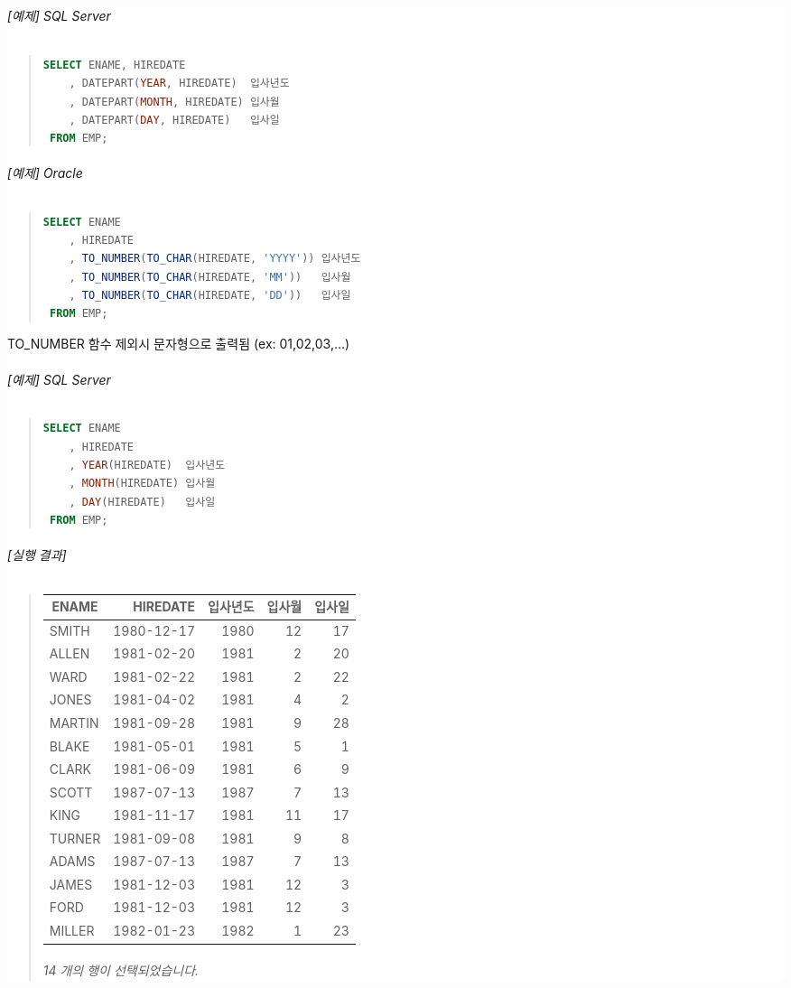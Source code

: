 ###### [예제] SQL Server

>```sql
>SELECT ENAME, HIREDATE
>     , DATEPART(YEAR, HIREDATE)  입사년도
>     , DATEPART(MONTH, HIREDATE) 입사월
>     , DATEPART(DAY, HIREDATE)   입사일
>  FROM EMP; 
>```

###### [예제] Oracle

>```sql
>SELECT ENAME
>     , HIREDATE
>     , TO_NUMBER(TO_CHAR(HIREDATE, 'YYYY')) 입사년도
>     , TO_NUMBER(TO_CHAR(HIREDATE, 'MM'))   입사월
>     , TO_NUMBER(TO_CHAR(HIREDATE, 'DD'))   입사일
>  FROM EMP; 
>```

TO_NUMBER 함수 제외시 문자형으로 출력됨 (ex: 01,02,03,...)

###### [예제] SQL Server

>```sql
>SELECT ENAME
>     , HIREDATE
>     , YEAR(HIREDATE)  입사년도
>     , MONTH(HIREDATE) 입사월
>     , DAY(HIREDATE)   입사일
>  FROM EMP; 
>```

###### [실행 결과]

>| ENAME | HIREDATE |입사년도|입사월|입사일|
>|-------|---------:|-------:|-----:|-----:|
>|SMITH  |1980-12-17|    1980|    12|    17|
>|ALLEN  |1981-02-20|    1981|     2|    20|
>|WARD   |1981-02-22|    1981|     2|    22|
>|JONES  |1981-04-02|    1981|     4|     2|
>|MARTIN |1981-09-28|    1981|     9|    28|
>|BLAKE  |1981-05-01|    1981|     5|     1|
>|CLARK  |1981-06-09|    1981|     6|     9|
>|SCOTT  |1987-07-13|    1987|     7|    13|
>|KING   |1981-11-17|    1981|    11|    17|
>|TURNER |1981-09-08|    1981|     9|     8|
>|ADAMS  |1987-07-13|    1987|     7|    13|
>|JAMES  |1981-12-03|    1981|    12|     3|
>|FORD   |1981-12-03|    1981|    12|     3|
>|MILLER |1982-01-23|    1982|     1|    23|
>
>###### 14 개의 행이 선택되었습니다.
>
